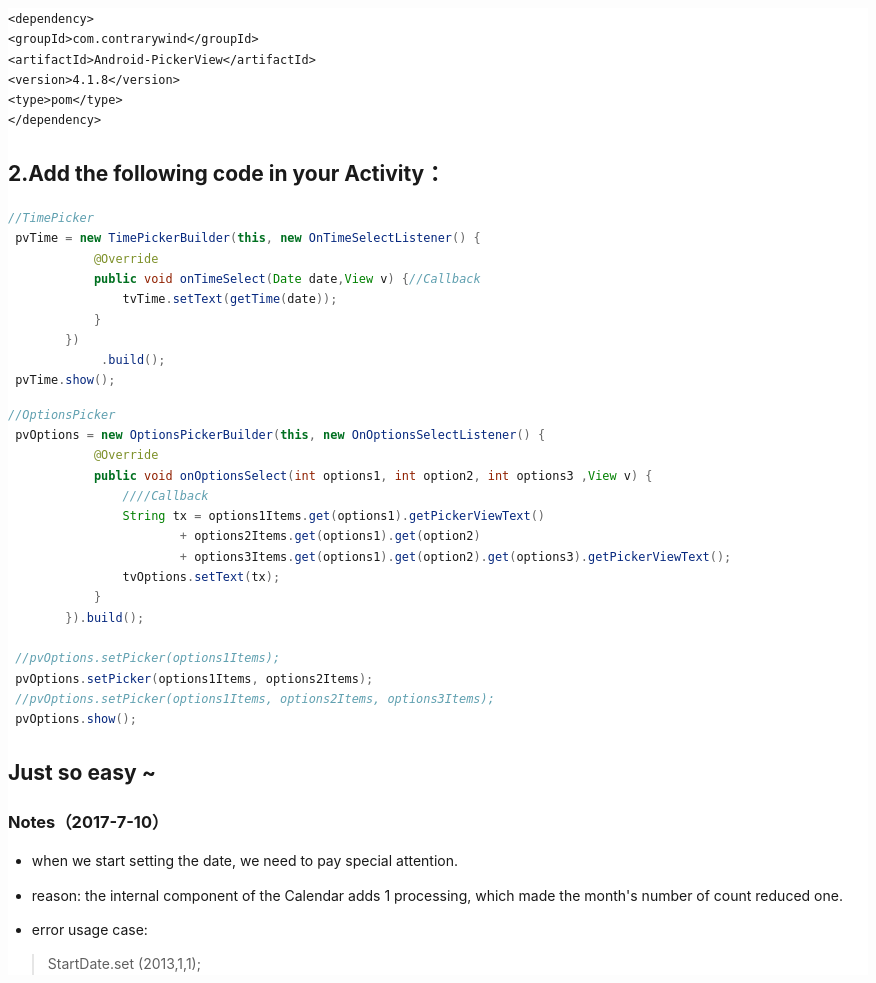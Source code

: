 ```
<dependency>
<groupId>com.contrarywind</groupId>
<artifactId>Android-PickerView</artifactId>
<version>4.1.8</version>
<type>pom</type>
</dependency>
```

## 2.Add the following code in your Activity：

```java
//TimePicker
 pvTime = new TimePickerBuilder(this, new OnTimeSelectListener() {
            @Override
            public void onTimeSelect(Date date,View v) {//Callback
                tvTime.setText(getTime(date));
            }
        })
             .build();
 pvTime.show();
```

```java
//OptionsPicker
 pvOptions = new OptionsPickerBuilder(this, new OnOptionsSelectListener() {
            @Override
            public void onOptionsSelect(int options1, int option2, int options3 ,View v) {
                ////Callback
                String tx = options1Items.get(options1).getPickerViewText()
                        + options2Items.get(options1).get(option2)
                        + options3Items.get(options1).get(option2).get(options3).getPickerViewText();
                tvOptions.setText(tx);
            }
        }).build();

 //pvOptions.setPicker(options1Items);
 pvOptions.setPicker(options1Items, options2Items);
 //pvOptions.setPicker(options1Items, options2Items, options3Items);
 pvOptions.show();
```
## Just so easy ~


### Notes（2017-7-10）
- when we start setting the date, we need to pay special attention.

- reason: the internal component of the Calendar adds 1 processing, which made the month's number of  count reduced one.
- error usage case:

>StartDate.set (2013,1,1);
